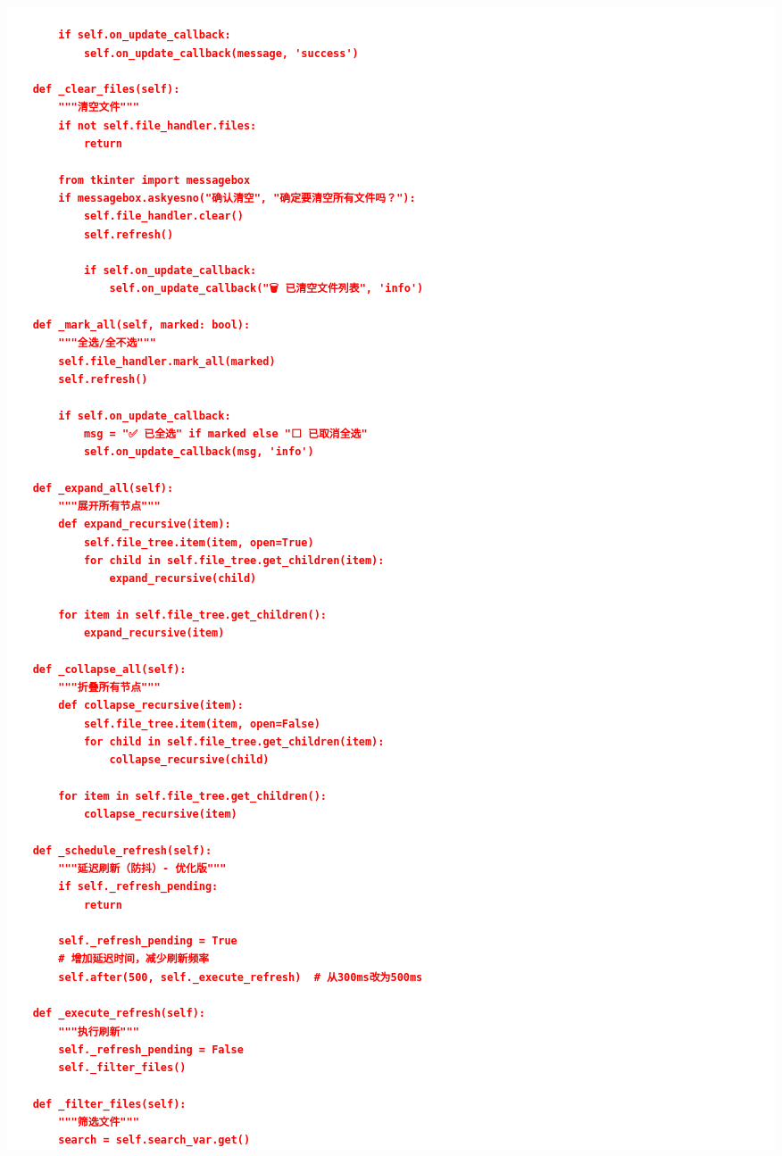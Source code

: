 ```json
        
        if self.on_update_callback:
            self.on_update_callback(message, 'success')
    
    def _clear_files(self):
        """清空文件"""
        if not self.file_handler.files:
            return
        
        from tkinter import messagebox
        if messagebox.askyesno("确认清空", "确定要清空所有文件吗？"):
            self.file_handler.clear()
            self.refresh()
            
            if self.on_update_callback:
                self.on_update_callback("🗑️ 已清空文件列表", 'info')
    
    def _mark_all(self, marked: bool):
        """全选/全不选"""
        self.file_handler.mark_all(marked)
        self.refresh()
        
        if self.on_update_callback:
            msg = "✅ 已全选" if marked else "⬜ 已取消全选"
            self.on_update_callback(msg, 'info')
    
    def _expand_all(self):
        """展开所有节点"""
        def expand_recursive(item):
            self.file_tree.item(item, open=True)
            for child in self.file_tree.get_children(item):
                expand_recursive(child)
        
        for item in self.file_tree.get_children():
            expand_recursive(item)
    
    def _collapse_all(self):
        """折叠所有节点"""
        def collapse_recursive(item):
            self.file_tree.item(item, open=False)
            for child in self.file_tree.get_children(item):
                collapse_recursive(child)
        
        for item in self.file_tree.get_children():
            collapse_recursive(item)
    
    def _schedule_refresh(self):
        """延迟刷新（防抖）- 优化版"""
        if self._refresh_pending:
            return
        
        self._refresh_pending = True
        # 增加延迟时间，减少刷新频率
        self.after(500, self._execute_refresh)  # 从300ms改为500ms
    
    def _execute_refresh(self):
        """执行刷新"""
        self._refresh_pending = False
        self._filter_files()
    
    def _filter_files(self):
        """筛选文件"""
        search = self.search_var.get()
```